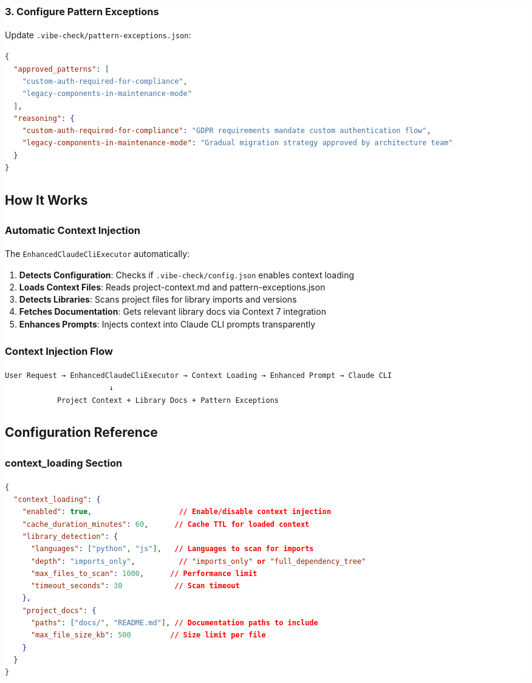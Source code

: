 ### 3. Configure Pattern Exceptions

Update `.vibe-check/pattern-exceptions.json`:

```json
{
  "approved_patterns": [
    "custom-auth-required-for-compliance",
    "legacy-components-in-maintenance-mode"
  ],
  "reasoning": {
    "custom-auth-required-for-compliance": "GDPR requirements mandate custom authentication flow",
    "legacy-components-in-maintenance-mode": "Gradual migration strategy approved by architecture team"
  }
}
```

## How It Works

### Automatic Context Injection

The `EnhancedClaudeCliExecutor` automatically:

1. **Detects Configuration**: Checks if `.vibe-check/config.json` enables context loading
2. **Loads Context Files**: Reads project-context.md and pattern-exceptions.json
3. **Detects Libraries**: Scans project files for library imports and versions
4. **Fetches Documentation**: Gets relevant library docs via Context 7 integration
5. **Enhances Prompts**: Injects context into Claude CLI prompts transparently

### Context Injection Flow

```
User Request → EnhancedClaudeCliExecutor → Context Loading → Enhanced Prompt → Claude CLI
                        ↓
            Project Context + Library Docs + Pattern Exceptions
```

## Configuration Reference

### context_loading Section

```json
{
  "context_loading": {
    "enabled": true,                    // Enable/disable context injection
    "cache_duration_minutes": 60,      // Cache TTL for loaded context
    "library_detection": {
      "languages": ["python", "js"],   // Languages to scan for imports
      "depth": "imports_only",          // "imports_only" or "full_dependency_tree"
      "max_files_to_scan": 1000,      // Performance limit
      "timeout_seconds": 30            // Scan timeout
    },
    "project_docs": {
      "paths": ["docs/", "README.md"], // Documentation paths to include
      "max_file_size_kb": 500         // Size limit per file
    }
  }
}
```
